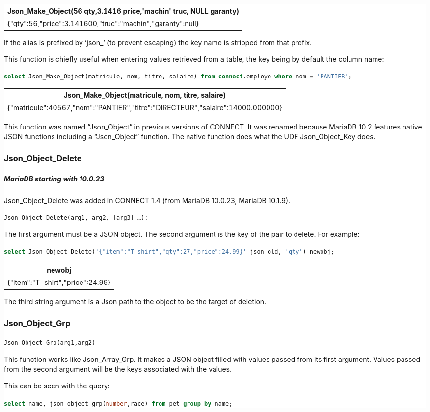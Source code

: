<table><tbody><tr><th>Json_Make_Object(56 qty,3.1416 price,'machin' truc, NULL garanty)</th></tr>
<tr><td>{"qty":56,"price":3.141600,"truc":"machin","garanty":null}</td></tr>
</tbody></table>

If the alias is prefixed by ‘json_’ (to prevent escaping) the key name is stripped from that prefix.

This function is chiefly useful when entering values retrieved from a table, the key being by default the column name:

```sql
select Json_Make_Object(matricule, nom, titre, salaire) from connect.employe where nom = 'PANTIER';
```

<table><tbody><tr><th>Json_Make_Object(matricule, nom, titre, salaire)</th></tr>
<tr><td>{"matricule":40567,"nom":"PANTIER","titre":"DIRECTEUR","salaire":14000.000000}</td></tr>
</tbody></table>

This function was named “Json_Object” in previous versions of CONNECT. It was renamed because [MariaDB 10.2](/kb/en/what-is-mariadb-102/) features native JSON functions including a “Json_Object” function. The native function does what the UDF Json_Object_Key does.

### Json_Object_Delete

##### MariaDB starting with [10.0.23](/kb/en/mariadb-10023-release-notes/)

Json_Object_Delete was added in CONNECT 1.4 (from [MariaDB 10.0.23](/kb/en/mariadb-10023-release-notes/), [MariaDB 10.1.9](/kb/en/mariadb-1019-release-notes/)).

```sql
Json_Object_Delete(arg1, arg2, [arg3] …):
```

The first argument must be a JSON object. The second argument is the key of the pair to delete. For example:

```sql
select Json_Object_Delete('{"item":"T-shirt","qty":27,"price":24.99}' json_old, 'qty') newobj;
```

<table><tbody><tr><th>newobj</th></tr>
<tr><td>{"item":"T-shirt","price":24.99}</td></tr>
</tbody></table>

The third string argument is a Json path to the object to be the target of deletion.

### Json_Object_Grp

```sql
Json_Object_Grp(arg1,arg2)
```

This function works like Json_Array_Grp. It makes a JSON object filled with values passed from its first argument. Values passed from the second argument will be the keys associated with the values.

This can be seen with the query:

```sql
select name, json_object_grp(number,race) from pet group by name;
```
